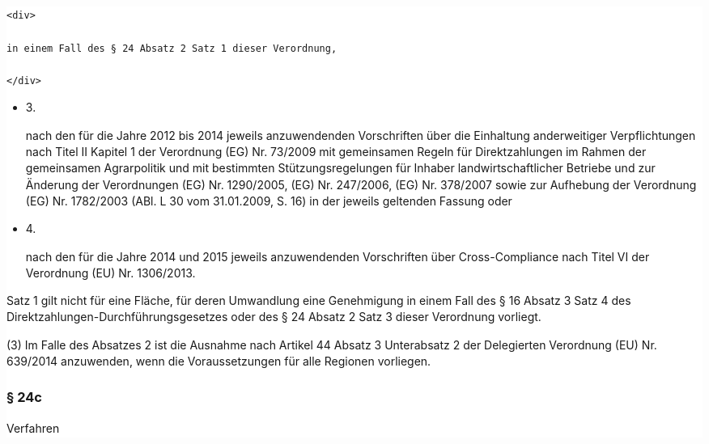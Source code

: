     <div>
    
    in einem Fall des § 24 Absatz 2 Satz 1 dieser Verordnung,
    
    </div>

  - 3\.
    
    <div>
    
    nach den für die Jahre 2012 bis 2014 jeweils anzuwendenden
    Vorschriften über die Einhaltung anderweitiger Verpflichtungen nach
    Titel II Kapitel 1 der Verordnung (EG) Nr. 73/2009 mit gemeinsamen
    Regeln für Direktzahlungen im Rahmen der gemeinsamen Agrarpolitik
    und mit bestimmten Stützungsregelungen für Inhaber
    landwirtschaftlicher Betriebe und zur Änderung der Verordnungen (EG)
    Nr. 1290/2005, (EG) Nr. 247/2006, (EG) Nr. 378/2007 sowie zur
    Aufhebung der Verordnung (EG) Nr. 1782/2003 (ABl. L 30 vom
    31.01.2009, S. 16) in der jeweils geltenden Fassung oder
    
    </div>

  - 4\.
    
    <div>
    
    nach den für die Jahre 2014 und 2015 jeweils anzuwendenden
    Vorschriften über Cross-Compliance nach Titel VI der Verordnung (EU)
    Nr. 1306/2013.
    
    </div>

Satz 1 gilt nicht für eine Fläche, für deren Umwandlung eine Genehmigung
in einem Fall des § 16 Absatz 3 Satz 4 des
Direktzahlungen-Durchführungsgesetzes oder des § 24 Absatz 2 Satz 3
dieser Verordnung vorliegt.

</div>

<div class="jurAbsatz">

(3) Im Falle des Absatzes 2 ist die Ausnahme nach Artikel 44 Absatz 3
Unterabsatz 2 der Delegierten Verordnung (EU) Nr. 639/2014 anzuwenden,
wenn die Voraussetzungen für alle Regionen vorliegen.

</div>

</div>

</div>

</div>

<span id="BJNR169000014BJNE004500360.html"></span>

### § 24c  
Verfahren

<div>
